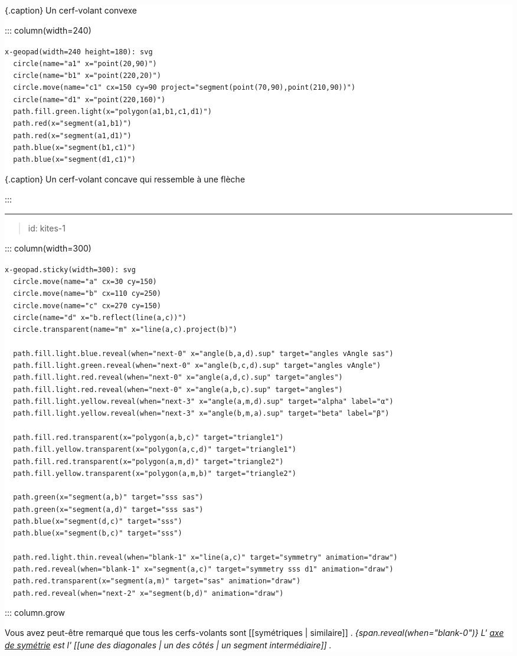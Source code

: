 {.caption} Un cerf-volant convexe 

::: column(width=240)

    x-geopad(width=240 height=180): svg
      circle(name="a1" x="point(20,90)")
      circle(name="b1" x="point(220,20)")
      circle.move(name="c1" cx=150 cy=90 project="segment(point(70,90),point(210,90))")
      circle(name="d1" x="point(220,160)")
      path.fill.green.light(x="polygon(a1,b1,c1,d1)")
      path.red(x="segment(a1,b1)")
      path.red(x="segment(a1,d1)")
      path.blue(x="segment(b1,c1)")
      path.blue(x="segment(d1,c1)")

{.caption} Un cerf-volant concave qui ressemble à une flèche 

:::

---
> id: kites-1

::: column(width=300)

    x-geopad.sticky(width=300): svg
      circle.move(name="a" cx=30 cy=150)
      circle.move(name="b" cx=110 cy=250)
      circle.move(name="c" cx=270 cy=150)
      circle(name="d" x="b.reflect(line(a,c))")
      circle.transparent(name="m" x="line(a,c).project(b)")
    
      path.fill.light.blue.reveal(when="next-0" x="angle(b,a,d).sup" target="angles vAngle sas")
      path.fill.light.green.reveal(when="next-0" x="angle(b,c,d).sup" target="angles vAngle")
      path.fill.light.red.reveal(when="next-0" x="angle(a,d,c).sup" target="angles")
      path.fill.light.red.reveal(when="next-0" x="angle(a,b,c).sup" target="angles")
      path.fill.light.yellow.reveal(when="next-3" x="angle(a,m,d).sup" target="alpha" label="α")
      path.fill.light.yellow.reveal(when="next-3" x="angle(b,m,a).sup" target="beta" label="β")
    
      path.fill.red.transparent(x="polygon(a,b,c)" target="triangle1")
      path.fill.yellow.transparent(x="polygon(a,c,d)" target="triangle1")
      path.fill.red.transparent(x="polygon(a,m,d)" target="triangle2")
      path.fill.yellow.transparent(x="polygon(a,m,b)" target="triangle2")
    
      path.green(x="segment(a,b)" target="sss sas")
      path.green(x="segment(a,d)" target="sss sas")
      path.blue(x="segment(d,c)" target="sss")
      path.blue(x="segment(b,c)" target="sss")
    
      path.red.light.thin.reveal(when="blank-1" x="line(a,c)" target="symmetry" animation="draw")
      path.red.reveal(when="blank-1" x="segment(a,c)" target="symmetry sss d1" animation="draw")
      path.red.transparent(x="segment(a,m)" target="sas" animation="draw")
      path.red.reveal(when="next-2" x="segment(b,d)" animation="draw")

::: column.grow

 Vous avez peut-être remarqué que tous les cerfs-volants sont [[symétriques | similaire]] . _{span.reveal(when="blank-0")} L' [axe de symétrie](gloss:axis-of-symmetry) est l' [[une des diagonales | un des côtés | un segment intermédiaire]] ._ 
